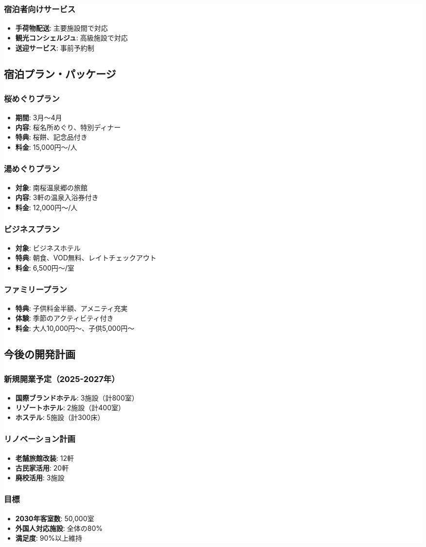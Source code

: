 ### 宿泊者向けサービス
- **手荷物配送**: 主要施設間で対応
- **観光コンシェルジュ**: 高級施設で対応
- **送迎サービス**: 事前予約制

## 宿泊プラン・パッケージ

### 桜めぐりプラン
- **期間**: 3月～4月
- **内容**: 桜名所めぐり、特別ディナー
- **特典**: 桜餅、記念品付き
- **料金**: 15,000円～/人

### 湯めぐりプラン
- **対象**: 南桜温泉郷の旅館
- **内容**: 3軒の温泉入浴券付き
- **料金**: 12,000円～/人

### ビジネスプラン
- **対象**: ビジネスホテル
- **特典**: 朝食、VOD無料、レイトチェックアウト
- **料金**: 6,500円～/室

### ファミリープラン
- **特典**: 子供料金半額、アメニティ充実
- **体験**: 季節のアクティビティ付き
- **料金**: 大人10,000円～、子供5,000円～

## 今後の開発計画

### 新規開業予定（2025-2027年）
- **国際ブランドホテル**: 3施設（計800室）
- **リゾートホテル**: 2施設（計400室）
- **ホステル**: 5施設（計300床）

### リノベーション計画
- **老舗旅館改装**: 12軒
- **古民家活用**: 20軒
- **廃校活用**: 3施設

### 目標
- **2030年客室数**: 50,000室
- **外国人対応施設**: 全体の80%
- **満足度**: 90%以上維持